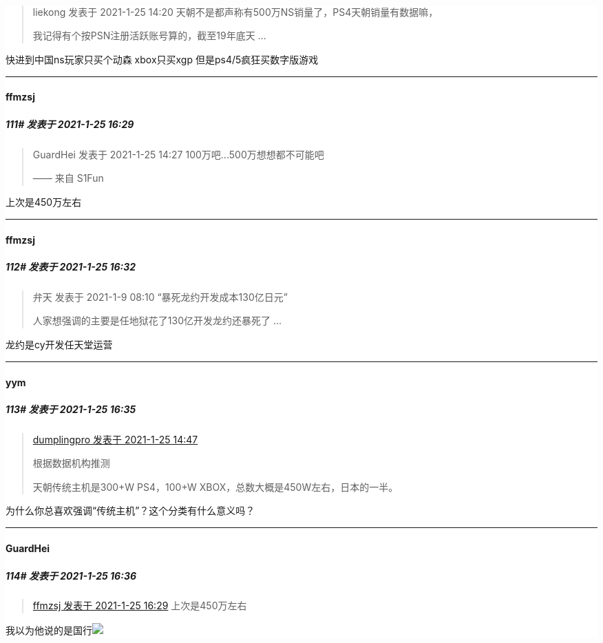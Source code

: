 <blockquote>liekong 发表于 2021-1-25 14:20
天朝不是都声称有500万NS销量了，PS4天朝销量有数据嘛，

我记得有个按PSN注册活跃账号算的，截至19年底天 ...</blockquote>
快进到中国ns玩家只买个动森 xbox只买xgp 但是ps4/5疯狂买数字版游戏


-----

####  ffmzsj  
##### 111#       发表于 2021-1-25 16:29


<blockquote>GuardHei 发表于 2021-1-25 14:27
100万吧...500万想想都不可能吧


—— 来自 S1Fun</blockquote>
上次是450万左右


-----

####  ffmzsj  
##### 112#       发表于 2021-1-25 16:32


<blockquote>弁天 发表于 2021-1-9 08:10
“暴死龙约开发成本130亿日元”

人家想强调的主要是任地狱花了130亿开发龙约还暴死了 ...</blockquote>
龙约是cy开发任天堂运营


-----

####  yym  
##### 113#       发表于 2021-1-25 16:35


<blockquote><a href="httphttps://bbs.saraba1st.com/2b/forum.php?mod=redirect&amp;goto=findpost&amp;pid=50140222&amp;ptid=1958154" target="_blank">dumplingpro 发表于 2021-1-25 14:47</a>

根据数据机构推测


天朝传统主机是300+W PS4，100+W XBOX，总数大概是450W左右，日本的一半。</blockquote>
为什么你总喜欢强调“传统主机”？这个分类有什么意义吗？


-----

####  GuardHei  
##### 114#       发表于 2021-1-25 16:36


<blockquote><a href="httphttps://bbs.saraba1st.com/2b/forum.php?mod=redirect&amp;goto=findpost&amp;pid=50141414&amp;ptid=1958154" target="_blank">ffmzsj 发表于 2021-1-25 16:29</a>
上次是450万左右</blockquote>
我以为他说的是国行<img src="https://static.saraba1st.com/image/smiley/face2017/009.gif" referrerpolicy="no-referrer">
